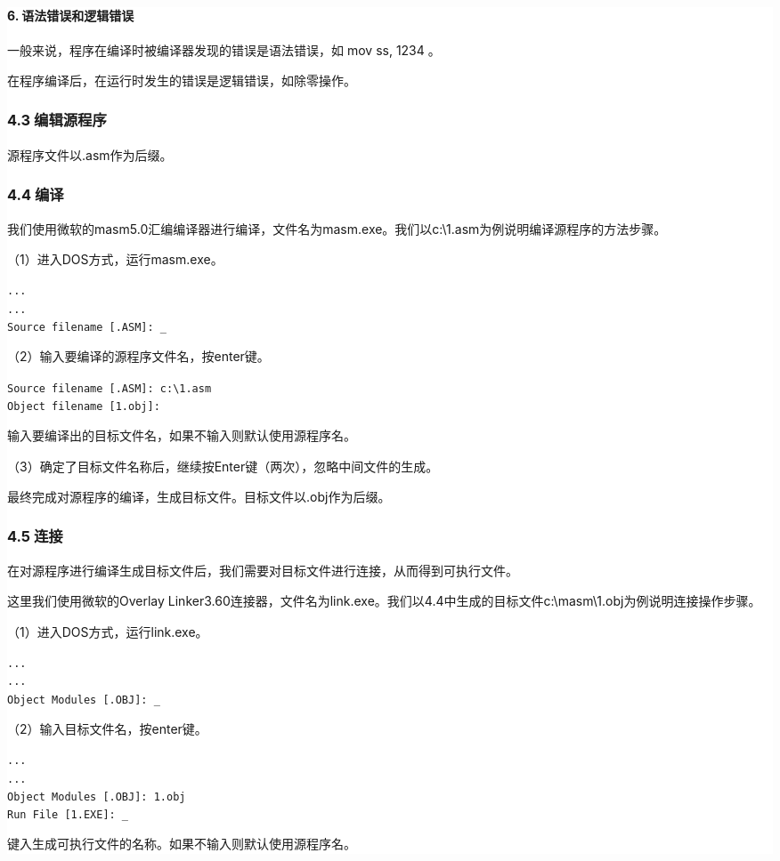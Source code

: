 #### **6. 语法错误和逻辑错误**

一般来说，程序在编译时被编译器发现的错误是语法错误，如 mov ss, 1234 。

在程序编译后，在运行时发生的错误是逻辑错误，如除零操作。

### **4.3 编辑源程序**

源程序文件以.asm作为后缀。

### **4.4 编译**

我们使用微软的masm5.0汇编编译器进行编译，文件名为masm.exe。我们以c:\1.asm为例说明编译源程序的方法步骤。  

（1）进入DOS方式，运行masm.exe。

```
...
...
Source filename [.ASM]: _
```

（2）输入要编译的源程序文件名，按enter键。

```
Source filename [.ASM]: c:\1.asm
Object filename [1.obj]:
```

输入要编译出的目标文件名，如果不输入则默认使用源程序名。

（3）确定了目标文件名称后，继续按Enter键（两次），忽略中间文件的生成。  

最终完成对源程序的编译，生成目标文件。目标文件以.obj作为后缀。

### **4.5 连接**

在对源程序进行编译生成目标文件后，我们需要对目标文件进行连接，从而得到可执行文件。  

这里我们使用微软的Overlay Linker3.60连接器，文件名为link.exe。我们以4.4中生成的目标文件c:\masm\1.obj为例说明连接操作步骤。

（1）进入DOS方式，运行link.exe。

```
...
...
Object Modules [.OBJ]: _
```

（2）输入目标文件名，按enter键。  

```
...
...
Object Modules [.OBJ]: 1.obj
Run File [1.EXE]: _
```

键入生成可执行文件的名称。如果不输入则默认使用源程序名。
